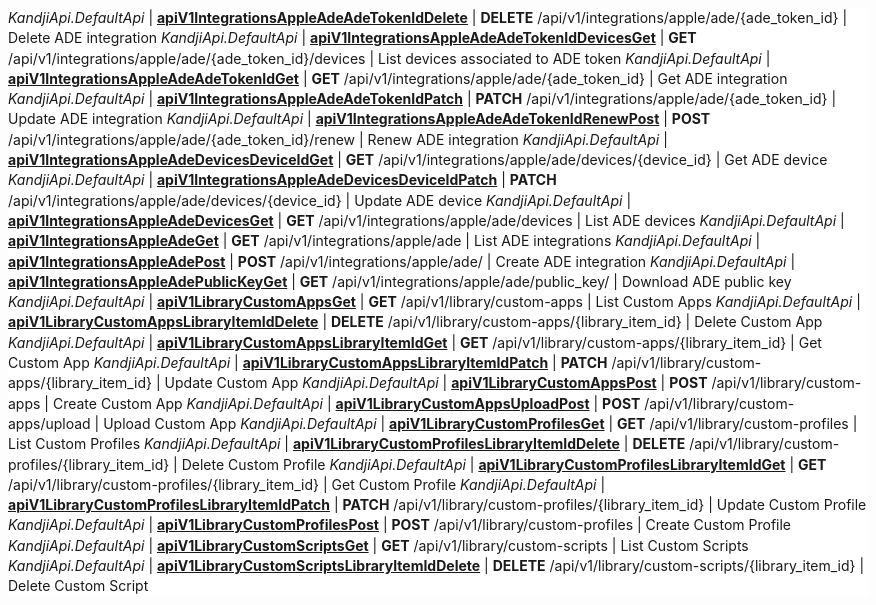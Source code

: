 *KandjiApi.DefaultApi* | [**apiV1IntegrationsAppleAdeAdeTokenIdDelete**](docs/DefaultApi.md#apiV1IntegrationsAppleAdeAdeTokenIdDelete) | **DELETE** /api/v1/integrations/apple/ade/{ade_token_id} | Delete ADE integration
*KandjiApi.DefaultApi* | [**apiV1IntegrationsAppleAdeAdeTokenIdDevicesGet**](docs/DefaultApi.md#apiV1IntegrationsAppleAdeAdeTokenIdDevicesGet) | **GET** /api/v1/integrations/apple/ade/{ade_token_id}/devices | List devices associated to ADE token
*KandjiApi.DefaultApi* | [**apiV1IntegrationsAppleAdeAdeTokenIdGet**](docs/DefaultApi.md#apiV1IntegrationsAppleAdeAdeTokenIdGet) | **GET** /api/v1/integrations/apple/ade/{ade_token_id} | Get ADE integration
*KandjiApi.DefaultApi* | [**apiV1IntegrationsAppleAdeAdeTokenIdPatch**](docs/DefaultApi.md#apiV1IntegrationsAppleAdeAdeTokenIdPatch) | **PATCH** /api/v1/integrations/apple/ade/{ade_token_id} | Update ADE integration
*KandjiApi.DefaultApi* | [**apiV1IntegrationsAppleAdeAdeTokenIdRenewPost**](docs/DefaultApi.md#apiV1IntegrationsAppleAdeAdeTokenIdRenewPost) | **POST** /api/v1/integrations/apple/ade/{ade_token_id}/renew | Renew ADE integration
*KandjiApi.DefaultApi* | [**apiV1IntegrationsAppleAdeDevicesDeviceIdGet**](docs/DefaultApi.md#apiV1IntegrationsAppleAdeDevicesDeviceIdGet) | **GET** /api/v1/integrations/apple/ade/devices/{device_id} | Get ADE device
*KandjiApi.DefaultApi* | [**apiV1IntegrationsAppleAdeDevicesDeviceIdPatch**](docs/DefaultApi.md#apiV1IntegrationsAppleAdeDevicesDeviceIdPatch) | **PATCH** /api/v1/integrations/apple/ade/devices/{device_id} | Update ADE device
*KandjiApi.DefaultApi* | [**apiV1IntegrationsAppleAdeDevicesGet**](docs/DefaultApi.md#apiV1IntegrationsAppleAdeDevicesGet) | **GET** /api/v1/integrations/apple/ade/devices | List ADE devices
*KandjiApi.DefaultApi* | [**apiV1IntegrationsAppleAdeGet**](docs/DefaultApi.md#apiV1IntegrationsAppleAdeGet) | **GET** /api/v1/integrations/apple/ade | List ADE integrations
*KandjiApi.DefaultApi* | [**apiV1IntegrationsAppleAdePost**](docs/DefaultApi.md#apiV1IntegrationsAppleAdePost) | **POST** /api/v1/integrations/apple/ade/ | Create ADE integration
*KandjiApi.DefaultApi* | [**apiV1IntegrationsAppleAdePublicKeyGet**](docs/DefaultApi.md#apiV1IntegrationsAppleAdePublicKeyGet) | **GET** /api/v1/integrations/apple/ade/public_key/ | Download ADE public key
*KandjiApi.DefaultApi* | [**apiV1LibraryCustomAppsGet**](docs/DefaultApi.md#apiV1LibraryCustomAppsGet) | **GET** /api/v1/library/custom-apps | List Custom Apps
*KandjiApi.DefaultApi* | [**apiV1LibraryCustomAppsLibraryItemIdDelete**](docs/DefaultApi.md#apiV1LibraryCustomAppsLibraryItemIdDelete) | **DELETE** /api/v1/library/custom-apps/{library_item_id} | Delete Custom App
*KandjiApi.DefaultApi* | [**apiV1LibraryCustomAppsLibraryItemIdGet**](docs/DefaultApi.md#apiV1LibraryCustomAppsLibraryItemIdGet) | **GET** /api/v1/library/custom-apps/{library_item_id} | Get Custom App
*KandjiApi.DefaultApi* | [**apiV1LibraryCustomAppsLibraryItemIdPatch**](docs/DefaultApi.md#apiV1LibraryCustomAppsLibraryItemIdPatch) | **PATCH** /api/v1/library/custom-apps/{library_item_id} | Update Custom App
*KandjiApi.DefaultApi* | [**apiV1LibraryCustomAppsPost**](docs/DefaultApi.md#apiV1LibraryCustomAppsPost) | **POST** /api/v1/library/custom-apps | Create Custom App
*KandjiApi.DefaultApi* | [**apiV1LibraryCustomAppsUploadPost**](docs/DefaultApi.md#apiV1LibraryCustomAppsUploadPost) | **POST** /api/v1/library/custom-apps/upload | Upload Custom App
*KandjiApi.DefaultApi* | [**apiV1LibraryCustomProfilesGet**](docs/DefaultApi.md#apiV1LibraryCustomProfilesGet) | **GET** /api/v1/library/custom-profiles | List Custom Profiles
*KandjiApi.DefaultApi* | [**apiV1LibraryCustomProfilesLibraryItemIdDelete**](docs/DefaultApi.md#apiV1LibraryCustomProfilesLibraryItemIdDelete) | **DELETE** /api/v1/library/custom-profiles/{library_item_id} | Delete Custom Profile
*KandjiApi.DefaultApi* | [**apiV1LibraryCustomProfilesLibraryItemIdGet**](docs/DefaultApi.md#apiV1LibraryCustomProfilesLibraryItemIdGet) | **GET** /api/v1/library/custom-profiles/{library_item_id} | Get Custom Profile
*KandjiApi.DefaultApi* | [**apiV1LibraryCustomProfilesLibraryItemIdPatch**](docs/DefaultApi.md#apiV1LibraryCustomProfilesLibraryItemIdPatch) | **PATCH** /api/v1/library/custom-profiles/{library_item_id} | Update Custom Profile
*KandjiApi.DefaultApi* | [**apiV1LibraryCustomProfilesPost**](docs/DefaultApi.md#apiV1LibraryCustomProfilesPost) | **POST** /api/v1/library/custom-profiles | Create Custom Profile
*KandjiApi.DefaultApi* | [**apiV1LibraryCustomScriptsGet**](docs/DefaultApi.md#apiV1LibraryCustomScriptsGet) | **GET** /api/v1/library/custom-scripts | List Custom Scripts
*KandjiApi.DefaultApi* | [**apiV1LibraryCustomScriptsLibraryItemIdDelete**](docs/DefaultApi.md#apiV1LibraryCustomScriptsLibraryItemIdDelete) | **DELETE** /api/v1/library/custom-scripts/{library_item_id} | Delete Custom Script